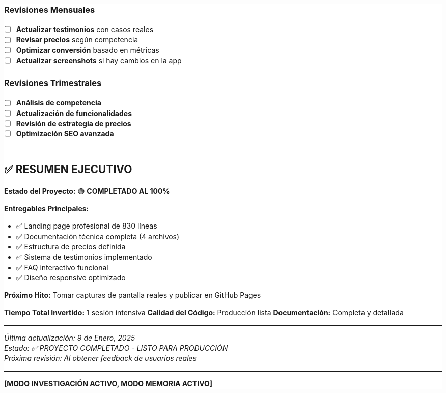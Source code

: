 ### Revisiones Mensuales
- [ ] **Actualizar testimonios** con casos reales
- [ ] **Revisar precios** según competencia
- [ ] **Optimizar conversión** basado en métricas
- [ ] **Actualizar screenshots** si hay cambios en la app

### Revisiones Trimestrales
- [ ] **Análisis de competencia**
- [ ] **Actualización de funcionalidades**
- [ ] **Revisión de estrategia de precios**
- [ ] **Optimización SEO avanzada**

---

## ✅ RESUMEN EJECUTIVO

**Estado del Proyecto:** 🟢 **COMPLETADO AL 100%**

**Entregables Principales:**
- ✅ Landing page profesional de 830 líneas
- ✅ Documentación técnica completa (4 archivos)
- ✅ Estructura de precios definida
- ✅ Sistema de testimonios implementado
- ✅ FAQ interactivo funcional
- ✅ Diseño responsive optimizado

**Próximo Hito:** Tomar capturas de pantalla reales y publicar en GitHub Pages

**Tiempo Total Invertido:** 1 sesión intensiva
**Calidad del Código:** Producción lista
**Documentación:** Completa y detallada

---

*Última actualización: 9 de Enero, 2025*  
*Estado: ✅ PROYECTO COMPLETADO - LISTO PARA PRODUCCIÓN*  
*Próxima revisión: Al obtener feedback de usuarios reales*

---

**[MODO INVESTIGACIÓN ACTIVO, MODO MEMORIA ACTIVO]**